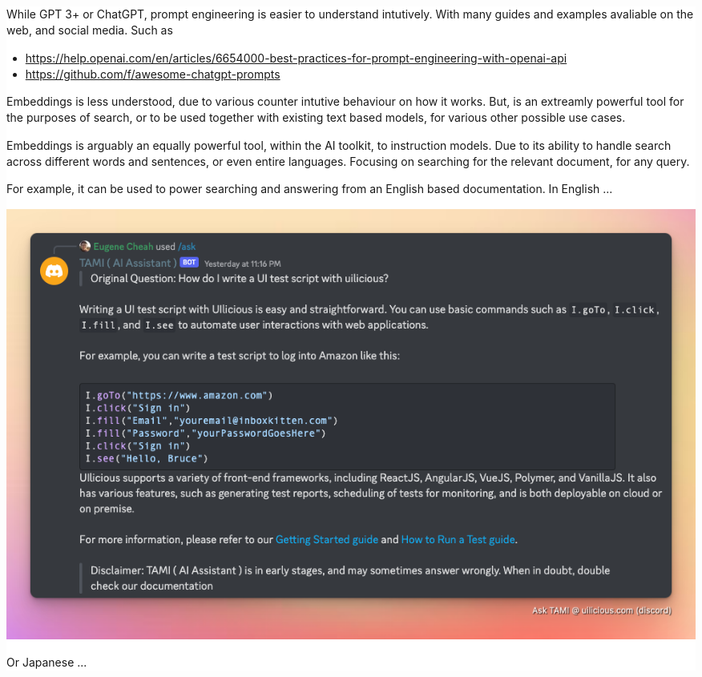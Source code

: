 While GPT 3+ or ChatGPT, prompt engineering is easier to understand intutively. With many guides and examples avaliable on the web, and social media. Such as
- https://help.openai.com/en/articles/6654000-best-practices-for-prompt-engineering-with-openai-api
- https://github.com/f/awesome-chatgpt-prompts

Embeddings is less understood, due to various counter intutive behaviour on how it works. But, is an extreamly powerful tool for the purposes of search, or to be used together with existing text based models, for various other possible use cases.

Embeddings is arguably an equally powerful tool, within the AI toolkit, to instruction models. Due to its ability to handle search across different words and sentences, or even entire languages. Focusing on searching for the relevant document, for any query. 

For example, it can be used to power searching and answering from an English based documentation. In English ...

![Search and answering in english](./uilicious-ask-tami-example.png)

Or Japanese ...
